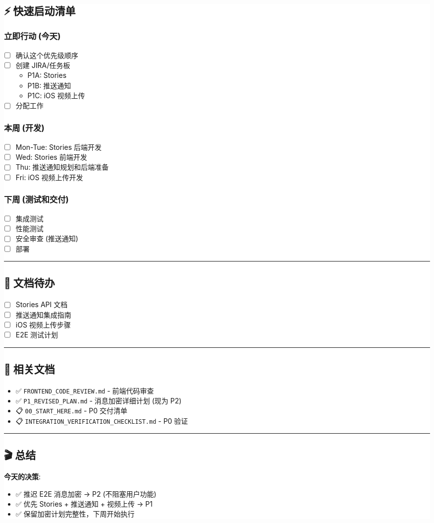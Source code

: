 
## ⚡ 快速启动清单

### 立即行动 (今天)

- [ ] 确认这个优先级顺序
- [ ] 创建 JIRA/任务板
  - P1A: Stories
  - P1B: 推送通知
  - P1C: iOS 视频上传
- [ ] 分配工作

### 本周 (开发)

- [ ] Mon-Tue: Stories 后端开发
- [ ] Wed: Stories 前端开发
- [ ] Thu: 推送通知规划和后端准备
- [ ] Fri: iOS 视频上传开发

### 下周 (测试和交付)

- [ ] 集成测试
- [ ] 性能测试
- [ ] 安全审查 (推送通知)
- [ ] 部署

---

## 📝 文档待办

- [ ] Stories API 文档
- [ ] 推送通知集成指南
- [ ] iOS 视频上传步骤
- [ ] E2E 测试计划

---

## 🔗 相关文档

- ✅ `FRONTEND_CODE_REVIEW.md` - 前端代码审查
- ✅ `P1_REVISED_PLAN.md` - 消息加密详细计划 (现为 P2)
- 📋 `00_START_HERE.md` - P0 交付清单
- 📋 `INTEGRATION_VERIFICATION_CHECKLIST.md` - P0 验证

---

## 🎬 总结

**今天的决策**:
- ✅ 推迟 E2E 消息加密 → P2 (不阻塞用户功能)
- ✅ 优先 Stories + 推送通知 + 视频上传 → P1
- ✅ 保留加密计划完整性，下周开始执行
